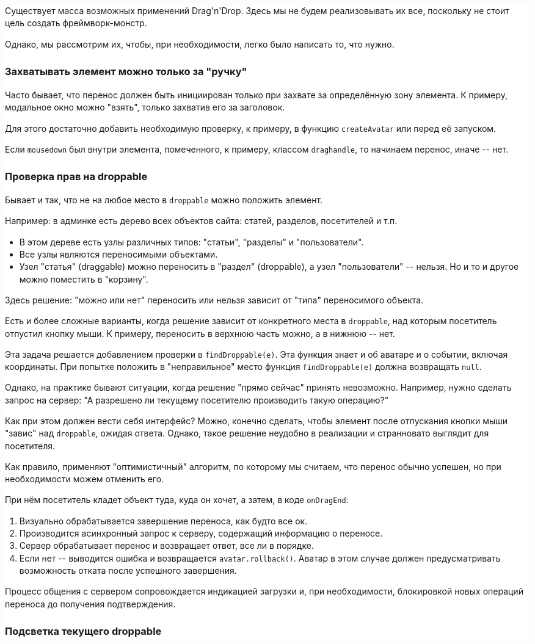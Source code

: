 Существует масса возможных применений Drag'n'Drop. Здесь мы не будем реализовывать их все, поскольку не стоит цель создать фреймворк-монстр.

Однако, мы рассмотрим их, чтобы, при необходимости, легко было написать то, что нужно.

### Захватывать элемент можно только за "ручку"

Часто бывает, что перенос должен быть инициирован только при захвате за определённую зону элемента. К примеру, модальное окно можно "взять", только захватив его за заголовок.

Для этого достаточно добавить необходимую проверку, к примеру, в функцию `createAvatar` или перед её запуском.

Если `mousedown` был внутри элемента, помеченного, к примеру, классом `draghandle`, то начинаем перенос, иначе -- нет.

### Проверка прав на droppable

Бывает и так, что не на любое место в `droppable` можно положить элемент.

Например: в админке есть дерево всех объектов сайта: статей, разделов, посетителей и т.п.

- В этом дереве есть узлы различных типов: "статьи", "разделы" и "пользователи".
- Все узлы являются переносимыми объектами.
- Узел "статья" (draggable) можно переносить в "раздел" (droppable), а узел "пользователи" -- нельзя. Но и то и другое можно поместить в "корзину".

Здесь решение: "можно или нет" переносить или нельзя зависит от "типа" переносимого объекта.

Есть и более сложные варианты, когда решение зависит от конкретного места в `droppable`, над которым посетитель отпустил кнопку мыши. К примеру, переносить в верхнюю часть можно, а в нижнюю -- нет.

Эта задача решается добавлением проверки в `findDroppable(e)`. Эта функция знает и об аватаре и о событии, включая координаты. При попытке положить в "неправильное" место функция `findDroppable(e)` должна возвращать `null`.

Однако, на практике бывают ситуации, когда решение "прямо сейчас" принять невозможно. Например, нужно сделать запрос на сервер: "А разрешено ли текущему посетителю производить такую операцию?"

Как при этом должен вести себя интерфейс? Можно, конечно сделать, чтобы элемент после отпускания кнопки мыши "завис" над `droppable`, ожидая ответа. Однако, такое решение неудобно в реализации и странновато выглядит для посетителя.

Как правило, применяют "оптимистичный" алгоритм, по которому мы считаем, что перенос обычно успешен, но при необходимости можем отменить его.

При нём посетитель кладет объект туда, куда он хочет, а затем, в коде `onDragEnd`:

1. Визуально обрабатывается завершение переноса, как будто все ок.
2. Производится асинхронный запрос к серверу, содержащий информацию о переносе.
3. Сервер обрабатывает перенос и возвращает ответ, все ли в порядке.
4. Если нет -- выводится ошибка и возвращается `avatar.rollback()`. Аватар в этом случае должен предусматривать возможность отката после успешного завершения.

Процесс общения с сервером сопровождается индикацией загрузки и, при необходимости, блокировкой новых операций переноса до получения подтверждения.

### Подсветка текущего droppable
